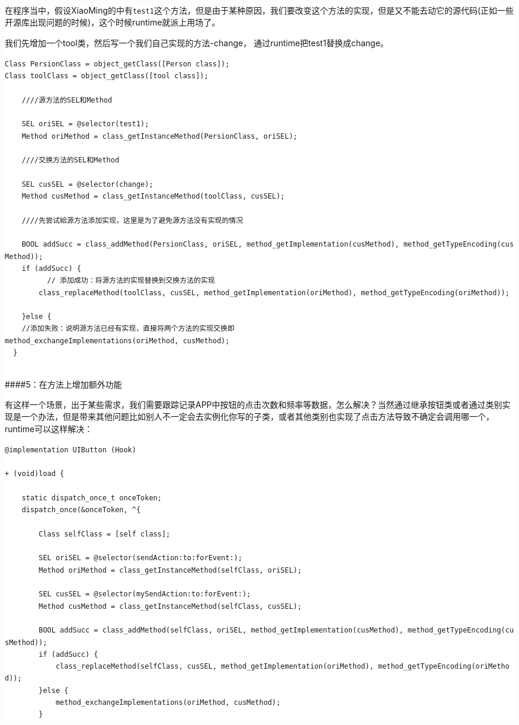 在程序当中，假设XiaoMing的中有`test1`这个方法，但是由于某种原因，我们要改变这个方法的实现，但是又不能去动它的源代码(正如一些开源库出现问题的时候)，这个时候runtime就派上用场了。

我们先增加一个tool类，然后写一个我们自己实现的方法-change，
通过runtime把test1替换成change。

```
Class PersionClass = object_getClass([Person class]);
Class toolClass = object_getClass([tool class]);

    ////源方法的SEL和Method
    
    SEL oriSEL = @selector(test1);
    Method oriMethod = class_getInstanceMethod(PersionClass, oriSEL);
    
    ////交换方法的SEL和Method
    
    SEL cusSEL = @selector(change);
    Method cusMethod = class_getInstanceMethod(toolClass, cusSEL);
    
    ////先尝试給源方法添加实现，这里是为了避免源方法没有实现的情况
    
    BOOL addSucc = class_addMethod(PersionClass, oriSEL, method_getImplementation(cusMethod), method_getTypeEncoding(cusMethod));
    if (addSucc) {
          // 添加成功：将源方法的实现替换到交换方法的实现     
        class_replaceMethod(toolClass, cusSEL, method_getImplementation(oriMethod), method_getTypeEncoding(oriMethod));
               
    }else {
    //添加失败：说明源方法已经有实现，直接将两个方法的实现交换即
method_exchangeImplementations(oriMethod, cusMethod);  
  }
 
```

####5：在方法上增加额外功能

有这样一个场景，出于某些需求，我们需要跟踪记录APP中按钮的点击次数和频率等数据，怎么解决？当然通过继承按钮类或者通过类别实现是一个办法，但是带来其他问题比如别人不一定会去实例化你写的子类，或者其他类别也实现了点击方法导致不确定会调用哪一个，runtime可以这样解决：

```
@implementation UIButton (Hook)

+ (void)load {

    static dispatch_once_t onceToken;
    dispatch_once(&onceToken, ^{

        Class selfClass = [self class];

        SEL oriSEL = @selector(sendAction:to:forEvent:);
        Method oriMethod = class_getInstanceMethod(selfClass, oriSEL);

        SEL cusSEL = @selector(mySendAction:to:forEvent:);
        Method cusMethod = class_getInstanceMethod(selfClass, cusSEL);

        BOOL addSucc = class_addMethod(selfClass, oriSEL, method_getImplementation(cusMethod), method_getTypeEncoding(cusMethod));
        if (addSucc) {
            class_replaceMethod(selfClass, cusSEL, method_getImplementation(oriMethod), method_getTypeEncoding(oriMethod));
        }else {
            method_exchangeImplementations(oriMethod, cusMethod);
        }

```